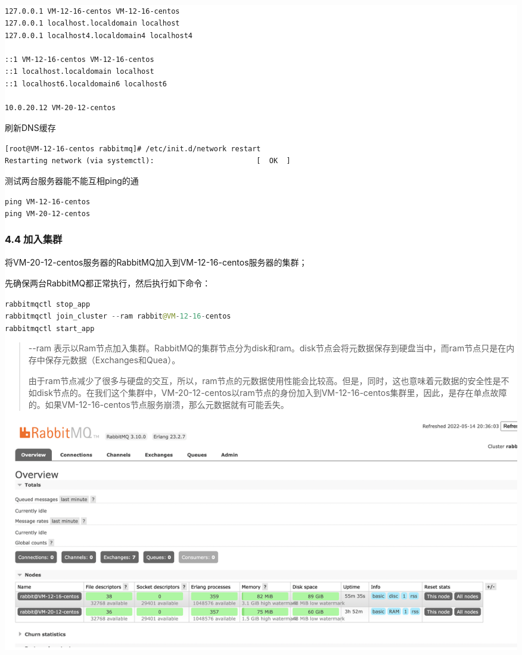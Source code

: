 ```
127.0.0.1 VM-12-16-centos VM-12-16-centos
127.0.0.1 localhost.localdomain localhost
127.0.0.1 localhost4.localdomain4 localhost4

::1 VM-12-16-centos VM-12-16-centos
::1 localhost.localdomain localhost
::1 localhost6.localdomain6 localhost6

10.0.20.12 VM-20-12-centos
```

刷新DNS缓存

```
[root@VM-12-16-centos rabbitmq]# /etc/init.d/network restart
Restarting network (via systemctl):                        [  OK  ]
```

测试两台服务器能不能互相ping的通

```
ping VM-12-16-centos
ping VM-20-12-centos
```

### 4.4 加入集群

将VM-20-12-centos服务器的RabbitMQ加入到VM-12-16-centos服务器的集群；

先确保两台RabbitMQ都正常执行，然后执行如下命令：

```java
rabbitmqctl stop_app
rabbitmqctl join_cluster --ram rabbit@VM-12-16-centos
rabbitmqctl start_app
```

> --ram 表示以Ram节点加入集群。RabbitMQ的集群节点分为disk和ram。disk节点会将元数据保存到硬盘当中，而ram节点只是在内存中保存元数据（Exchanges和Quea）。
>
> 由于ram节点减少了很多与硬盘的交互，所以，ram节点的元数据使用性能会比较高。但是，同时，这也意味着元数据的安全性是不如disk节点的。在我们这个集群中，VM-20-12-centos以ram节点的身份加入到VM-12-16-centos集群里，因此，是存在单点故障的。如果VM-12-16-centos节点服务崩溃，那么元数据就有可能丢失。

![截屏2022-05-14_20.36.08](images/截屏2022-05-14_20.36.08.png)
